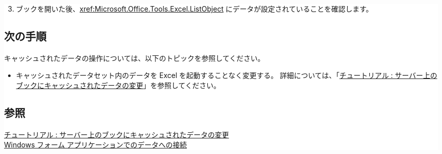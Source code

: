 3.  ブックを開いた後、<xref:Microsoft.Office.Tools.Excel.ListObject> にデータが設定されていることを確認します。  
  
## 次の手順  
 キャッシュされたデータの操作については、以下のトピックを参照してください。  
  
-   キャッシュされたデータセット内のデータを Excel を起動することなく変更する。  詳細については、「[チュートリアル : サーバー上のブックにキャッシュされたデータの変更](../vsto/walkthrough-changing-cached-data-in-a-workbook-on-a-server.md)」を参照してください。  
  
## 参照  
 [チュートリアル : サーバー上のブックにキャッシュされたデータの変更](../vsto/walkthrough-changing-cached-data-in-a-workbook-on-a-server.md)   
 [Windows フォーム アプリケーションでのデータへの接続](/visual-studio/data-tools/connecting-to-data-in-windows-forms-applications)  
  
  